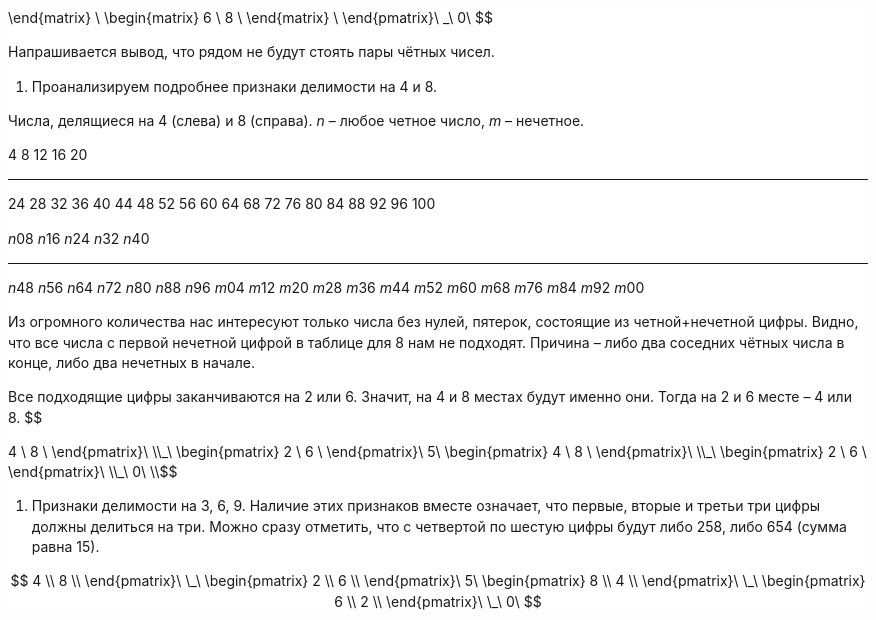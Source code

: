 \end{matrix} \\
\begin{matrix}
6 \\
8 \\
\end{matrix} \\
\end{pmatrix}\ \_\ 0\ $$

Напрашивается вывод, что рядом не будут стоять пары чётных чисел.

1.  Проанализируем подробнее признаки делимости на 4 и 8.

Числа, делящиеся на 4 (слева) и 8 (справа). $n$ – любое четное число,
$m$ – нечетное.

  4    8    12   16   20
  ---- ---- ---- ---- -----
  24   28   32   36   40
  44   48   52   56   60
  64   68   72   76   80
  84   88   92   96   100

  $n$08   $n$16   $n$24   $n$32   $n$40
  ------- ------- ------- ------- -------
  $n$48   $n$56   $n$64   $n$72   $n$80
  $n$88   $n$96   $m$04   $m$12   $m$20
  $m$28   $m$36   $m$44   $m$52   $m$60
  $m$68   $m$76   $m$84   $m$92   $m$00

Из огромного количества нас интересуют только числа без нулей, пятерок,
состоящие из четной+нечетной цифры. Видно, что все числа с первой
нечетной цифрой в таблице для 8 нам не подходят. Причина – либо два
соседних чётных числа в конце, либо два нечетных в начале.

Все подходящие цифры заканчиваются на 2 или 6. Значит, на 4 и 8 местах
будут именно они. Тогда на 2 и 6 месте – 4 или 8.
$$

4 \\
8 \\
\end{pmatrix}\ \\\\\_\ \begin{pmatrix}
2 \\
6 \\
\end{pmatrix}\ 5\ \begin{pmatrix}
4 \\
8 \\
\end{pmatrix}\ \\\\\_\ \begin{pmatrix}
2 \\
6 \\
\end{pmatrix}\ \\\\\_\ 0\ \\\\\$\$

1.  Признаки делимости на 3, 6, 9. Наличие этих признаков вместе
    означает, что первые, вторые и третьи три цифры должны делиться на
    три. Можно сразу отметить, что с четвертой по шестую цифры будут
    либо 258, либо 654 (сумма равна 15).

$$
4 \\
8 \\
\end{pmatrix}\ \_\ \begin{pmatrix}
2 \\
6 \\
\end{pmatrix}\ 5\ \begin{pmatrix}
8 \\
4 \\
\end{pmatrix}\ \_\ \begin{pmatrix}
6 \\
2 \\
\end{pmatrix}\ \_\ 0\ $$